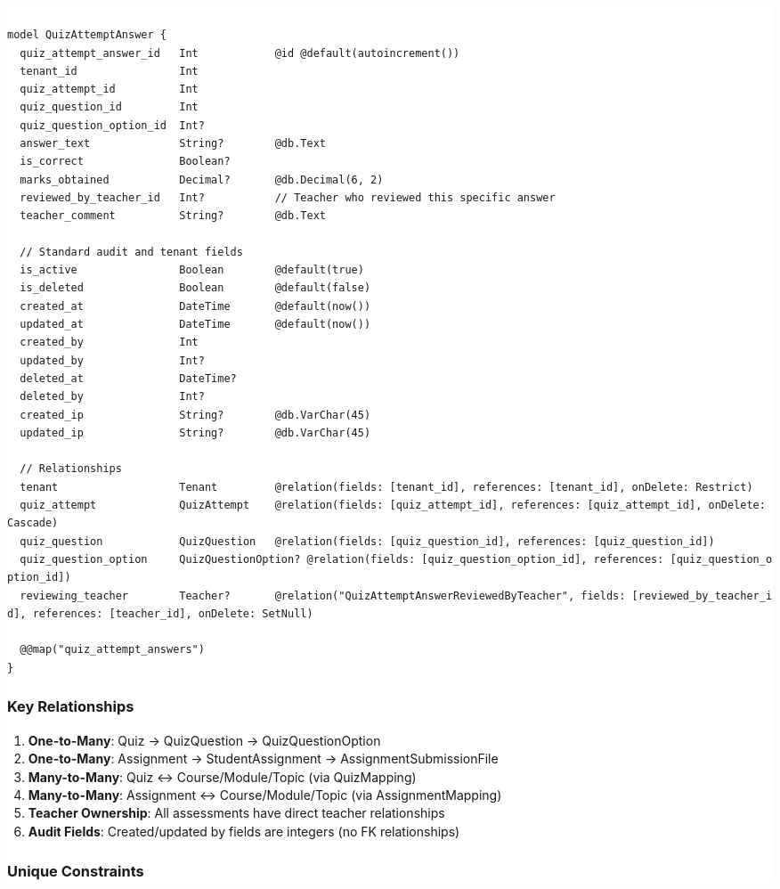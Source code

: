 ```prisma

model QuizAttemptAnswer {
  quiz_attempt_answer_id   Int            @id @default(autoincrement())
  tenant_id                Int
  quiz_attempt_id          Int
  quiz_question_id         Int
  quiz_question_option_id  Int?
  answer_text              String?        @db.Text
  is_correct               Boolean?
  marks_obtained           Decimal?       @db.Decimal(6, 2)
  reviewed_by_teacher_id   Int?           // Teacher who reviewed this specific answer
  teacher_comment          String?        @db.Text

  // Standard audit and tenant fields
  is_active                Boolean        @default(true)
  is_deleted               Boolean        @default(false)
  created_at               DateTime       @default(now())
  updated_at               DateTime       @default(now())
  created_by               Int
  updated_by               Int?
  deleted_at               DateTime?
  deleted_by               Int?
  created_ip               String?        @db.VarChar(45)
  updated_ip               String?        @db.VarChar(45)

  // Relationships
  tenant                   Tenant         @relation(fields: [tenant_id], references: [tenant_id], onDelete: Restrict)
  quiz_attempt             QuizAttempt    @relation(fields: [quiz_attempt_id], references: [quiz_attempt_id], onDelete: Cascade)
  quiz_question            QuizQuestion   @relation(fields: [quiz_question_id], references: [quiz_question_id])
  quiz_question_option     QuizQuestionOption? @relation(fields: [quiz_question_option_id], references: [quiz_question_option_id])
  reviewing_teacher        Teacher?       @relation("QuizAttemptAnswerReviewedByTeacher", fields: [reviewed_by_teacher_id], references: [teacher_id], onDelete: SetNull)

  @@map("quiz_attempt_answers")
}
```

### Key Relationships

1. **One-to-Many**: Quiz → QuizQuestion → QuizQuestionOption
2. **One-to-Many**: Assignment → StudentAssignment → AssignmentSubmissionFile
3. **Many-to-Many**: Quiz ↔ Course/Module/Topic (via QuizMapping)
4. **Many-to-Many**: Assignment ↔ Course/Module/Topic (via AssignmentMapping)
5. **Teacher Ownership**: All assessments have direct teacher relationships
6. **Audit Fields**: Created/updated by fields are integers (no FK relationships)

### Unique Constraints
